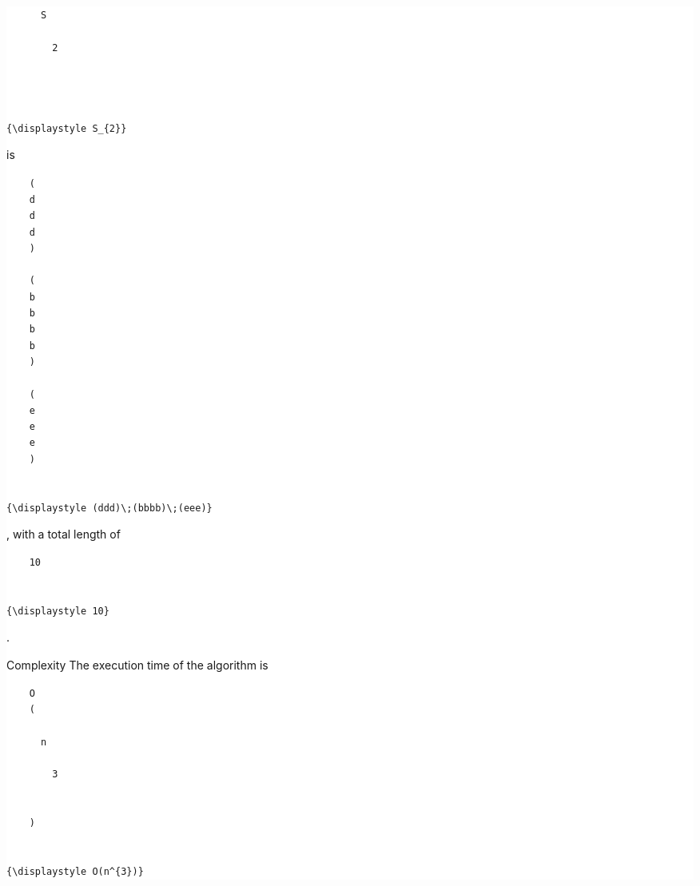         
          S
          
            2
          
        
      
    
    {\displaystyle S_{2}}
  
 is 
  
    
      
        (
        d
        d
        d
        )
        
        (
        b
        b
        b
        b
        )
        
        (
        e
        e
        e
        )
      
    
    {\displaystyle (ddd)\;(bbbb)\;(eee)}
  
, with a total length of 
  
    
      
        10
      
    
    {\displaystyle 10}
  
.

Complexity
The execution time of the algorithm is 
  
    
      
        O
        (
        
          n
          
            3
          
        
        )
      
    
    {\displaystyle O(n^{3})}
  